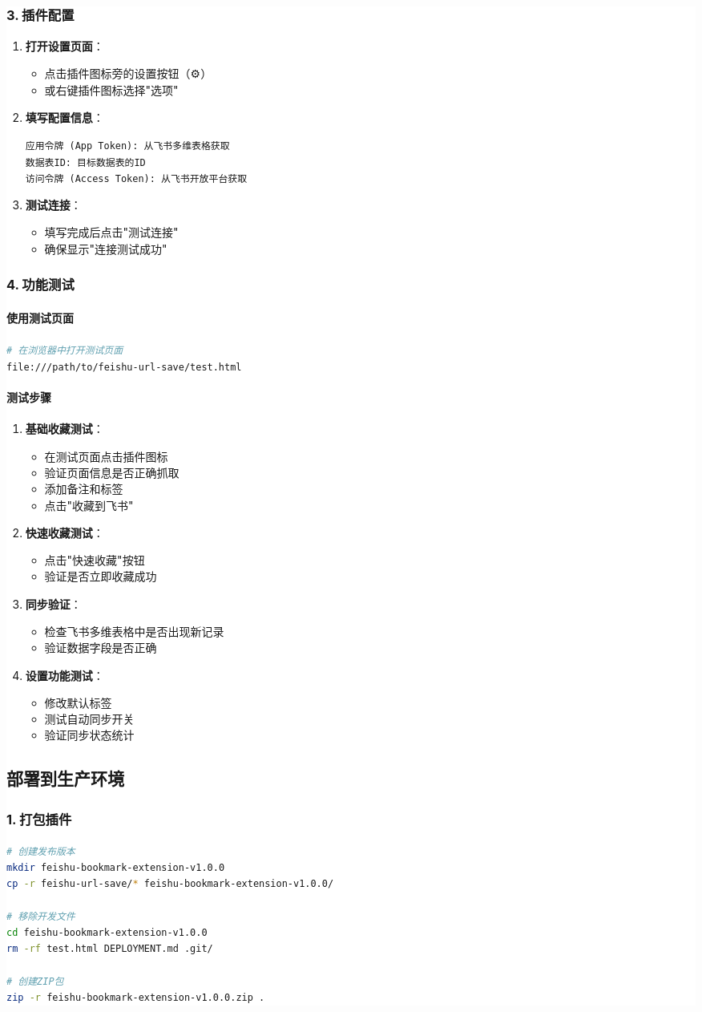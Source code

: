 ### 3. 插件配置

1. **打开设置页面**：
   - 点击插件图标旁的设置按钮（⚙️）
   - 或右键插件图标选择"选项"

2. **填写配置信息**：
   ```
   应用令牌 (App Token): 从飞书多维表格获取
   数据表ID: 目标数据表的ID  
   访问令牌 (Access Token): 从飞书开放平台获取
   ```

3. **测试连接**：
   - 填写完成后点击"测试连接"
   - 确保显示"连接测试成功"

### 4. 功能测试

#### 使用测试页面
```bash
# 在浏览器中打开测试页面
file:///path/to/feishu-url-save/test.html
```

#### 测试步骤
1. **基础收藏测试**：
   - 在测试页面点击插件图标
   - 验证页面信息是否正确抓取
   - 添加备注和标签
   - 点击"收藏到飞书"

2. **快速收藏测试**：
   - 点击"快速收藏"按钮
   - 验证是否立即收藏成功

3. **同步验证**：
   - 检查飞书多维表格中是否出现新记录
   - 验证数据字段是否正确

4. **设置功能测试**：
   - 修改默认标签
   - 测试自动同步开关
   - 验证同步状态统计

## 部署到生产环境

### 1. 打包插件

```bash
# 创建发布版本
mkdir feishu-bookmark-extension-v1.0.0
cp -r feishu-url-save/* feishu-bookmark-extension-v1.0.0/

# 移除开发文件
cd feishu-bookmark-extension-v1.0.0
rm -rf test.html DEPLOYMENT.md .git/

# 创建ZIP包
zip -r feishu-bookmark-extension-v1.0.0.zip .
```
